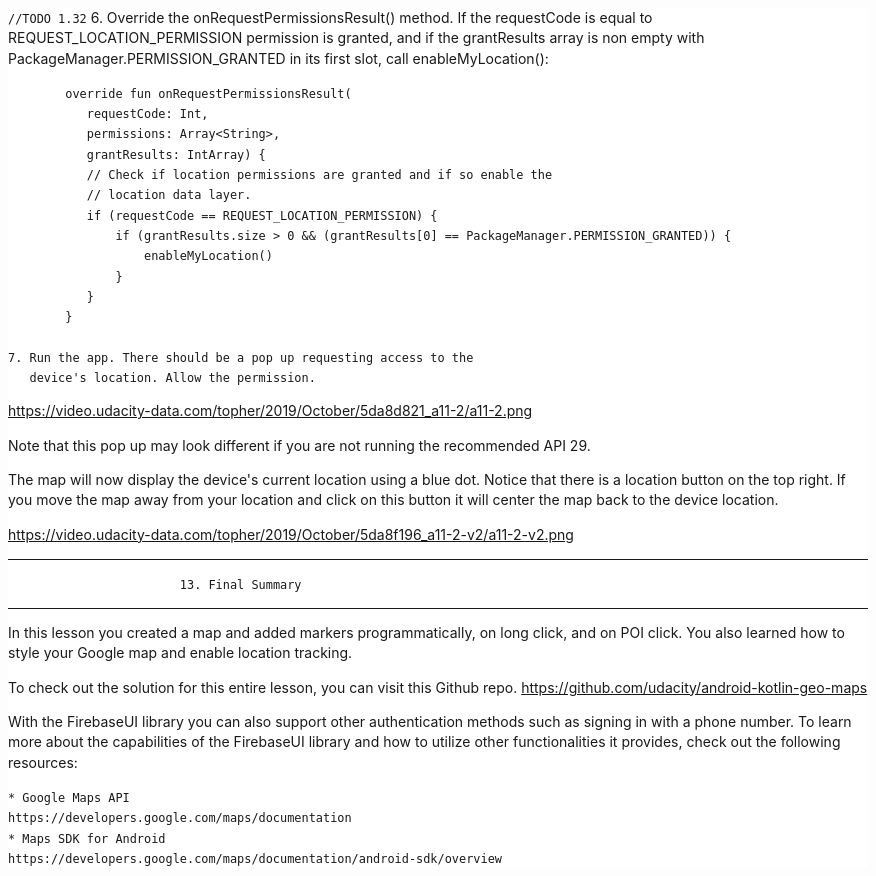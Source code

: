 `//TODO 1.32`
    6. Override the onRequestPermissionsResult() method. If the requestCode
       is equal to REQUEST_LOCATION_PERMISSION permission is granted, and
       if the grantResults array is non empty with
       PackageManager.PERMISSION_GRANTED in its
       first slot, call enableMyLocation():

            override fun onRequestPermissionsResult(
               requestCode: Int,
               permissions: Array<String>,
               grantResults: IntArray) {
               // Check if location permissions are granted and if so enable the
               // location data layer.
               if (requestCode == REQUEST_LOCATION_PERMISSION) {
                   if (grantResults.size > 0 && (grantResults[0] == PackageManager.PERMISSION_GRANTED)) {
                       enableMyLocation()
                   }
               }
            }

    7. Run the app. There should be a pop up requesting access to the
       device's location. Allow the permission.

https://video.udacity-data.com/topher/2019/October/5da8d821_a11-2/a11-2.png

  Note that this pop up may look different if you are not running the
  recommended API 29.

  The map will now display the device's current location using a blue dot.
  Notice that there is a location button on the top right. If you move
  the map away from your location and click on this button it will
  center the map back to the device location.

https://video.udacity-data.com/topher/2019/October/5da8f196_a11-2-v2/a11-2-v2.png


________________________________________________________________________________

                            13. Final Summary
________________________________________________________________________________

In this lesson you created a map and added markers programmatically, on long
click, and on POI click. You also learned how to style your Google
map and enable location tracking.

To check out the solution for this entire lesson, you can visit this Github repo.
https://github.com/udacity/android-kotlin-geo-maps

With the FirebaseUI library you can also support other authentication methods
such as signing in with a phone number. To learn more about the capabilities
of the FirebaseUI library and how to utilize other functionalities
it provides, check out the following resources:

    * Google Maps API
    https://developers.google.com/maps/documentation
    * Maps SDK for Android
    https://developers.google.com/maps/documentation/android-sdk/overview

